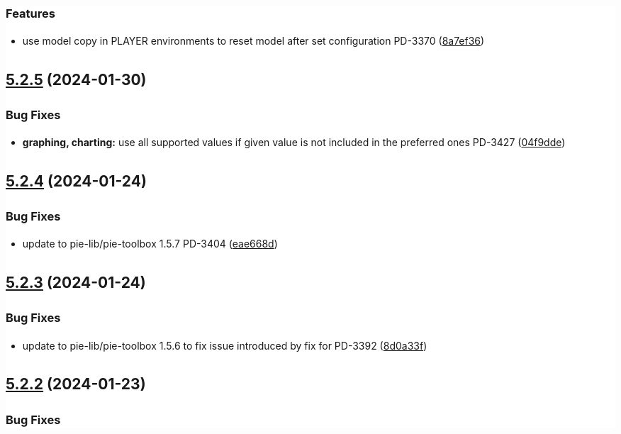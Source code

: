 
### Features

* use model copy in PLAYER environments to reset model after set configuration PD-3370 ([8a7ef36](https://github.com/pie-framework/pie-elements/commit/8a7ef3663d39ec444f91705b632ea25785d0e66f))





## [5.2.5](https://github.com/pie-framework/pie-elements/compare/@pie-element/graphing-configure@5.2.4...@pie-element/graphing-configure@5.2.5) (2024-01-30)


### Bug Fixes

* **graphing, charting:** use all supported values if given value is not included in the preferred ones PD-3427 ([04f9dde](https://github.com/pie-framework/pie-elements/commit/04f9ddeb89ed01de48a6954c6851ff392408fb95))





## [5.2.4](https://github.com/pie-framework/pie-elements/compare/@pie-element/graphing-configure@5.2.3...@pie-element/graphing-configure@5.2.4) (2024-01-24)


### Bug Fixes

* update to pie-lib/pie-toolbox 1.5.7 PD-3404 ([eae668d](https://github.com/pie-framework/pie-elements/commit/eae668d980ef4731af5eceb3e70329b7621a232b))





## [5.2.3](https://github.com/pie-framework/pie-elements/compare/@pie-element/graphing-configure@5.2.2...@pie-element/graphing-configure@5.2.3) (2024-01-24)


### Bug Fixes

* update to pie-lib/pie-toolbox 1.5.6 to fix issue introduced by fix for PD-3392 ([8d0a33f](https://github.com/pie-framework/pie-elements/commit/8d0a33f51a5ebe442eb824749cb419bf23c44d28))





## [5.2.2](https://github.com/pie-framework/pie-elements/compare/@pie-element/graphing-configure@5.2.1...@pie-element/graphing-configure@5.2.2) (2024-01-23)


### Bug Fixes
